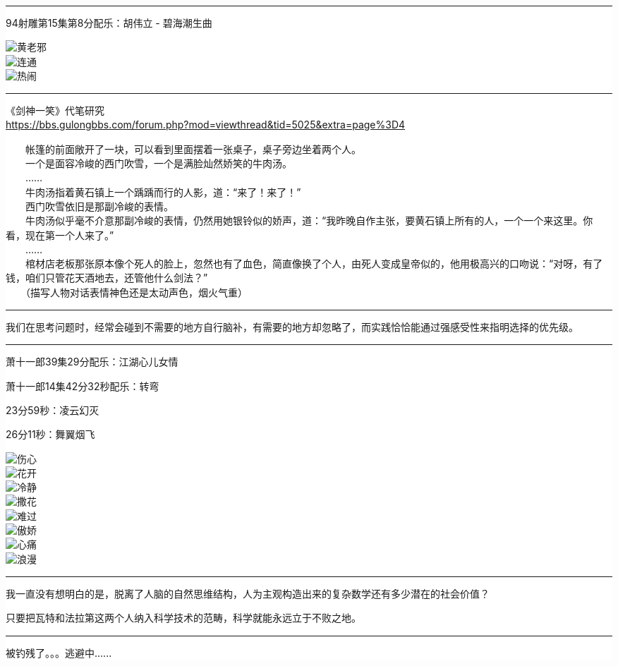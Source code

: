 ------
94射雕第15集第8分配乐：胡伟立 - 碧海潮生曲

![黄老邪](../pic/sub/yinlv.JPG) <br>
![连通](../pic/sub/yinlv1.JPG) <br>
![热闹](../pic/sub/yinlv2.JPG) <br>

--------
《剑神一笑》代笔研究 <br>
https://bbs.gulongbbs.com/forum.php?mod=viewthread&tid=5025&extra=page%3D4

　　帐篷的前面敞开了一块，可以看到里面摆着一张桌子，桌子旁边坐着两个人。 <br>
　　一个是面容冷峻的西门吹雪，一个是满脸灿然娇笑的牛肉汤。 <br>
　　…… <br>
　　牛肉汤指着黄石镇上一个踽踽而行的人影，道：“来了！来了！” <br>
　　西门吹雪依旧是那副冷峻的表情。 <br>
　　牛肉汤似乎毫不介意那副冷峻的表情，仍然用她银铃似的娇声，道：“我昨晚自作主张，要黄石镇上所有的人，一个一个来这里。你看，现在第一个人来了。” <br>
　　…… <br>
　　棺材店老板那张原本像个死人的脸上，忽然也有了血色，简直像换了个人，由死人变成皇帝似的，他用极高兴的口吻说：“对呀，有了钱，咱们只管花天酒地去，还管他什么剑法？” <br>
　　（描写人物对话表情神色还是太动声色，烟火气重）

-------
我们在思考问题时，经常会碰到不需要的地方自行脑补，有需要的地方却忽略了，而实践恰恰能通过强感受性来指明选择的优先级。

-------
萧十一郎39集29分配乐：江湖心儿女情

萧十一郎14集42分32秒配乐：转弯

23分59秒：凌云幻灭

26分11秒：舞翼烟飞

![伤心](../pic/sub/bijun1.JPG) <br>
![花开](../pic/sub/bijun2.JPG) <br>
![冷静](../pic/sub/bijun3.JPG) <br>
![撒花](../pic/sub/bijun4.JPG) <br>
![难过](../pic/sub/bijun5.JPG) <br>
![傲娇](../pic/sub/bijun6.JPG) <br>
![心痛](../pic/sub/bijun7.JPG) <br>
![浪漫](../pic/sub/bijun8.JPG) <br>

------
我一直没有想明白的是，脱离了人脑的自然思维结构，人为主观构造出来的复杂数学还有多少潜在的社会价值？

只要把瓦特和法拉第这两个人纳入科学技术的范畴，科学就能永远立于不败之地。

------
被钓残了。。。逃避中......
